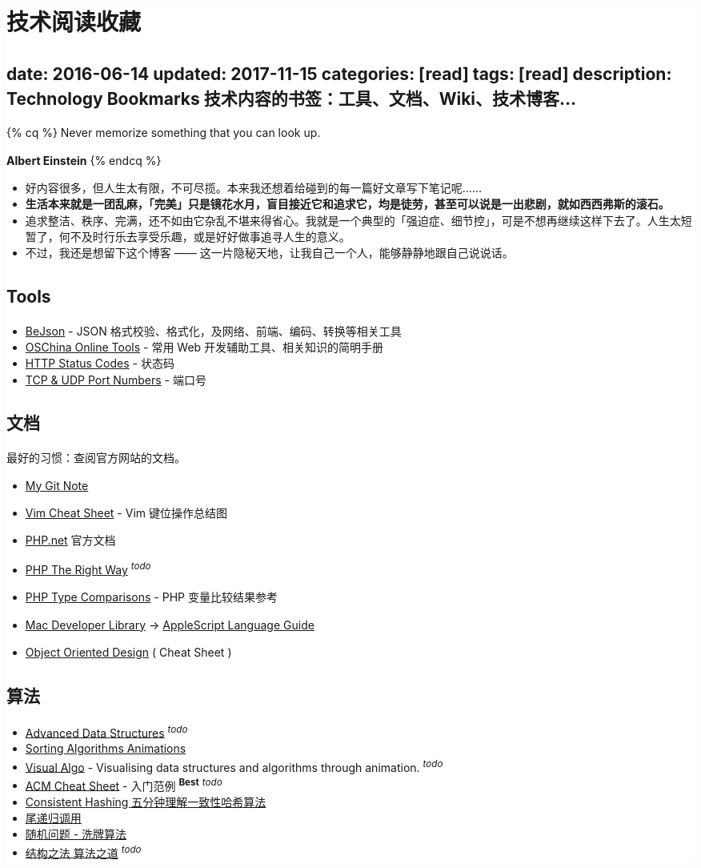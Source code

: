 # 技术阅读收藏
date: 2016-06-14
updated: 2017-11-15
categories: [read]
tags: [read]
description: Technology Bookmarks 技术内容的书签：工具、文档、Wiki、技术博客…
---

{% cq %}
Never memorize something that you can look up.

__Albert Einstein__
{% endcq %}

- 好内容很多，但人生太有限，不可尽揽。本来我还想着给碰到的每一篇好文章写下笔记呢……
- __生活本来就是一团乱麻，「完美」只是镜花水月，盲目接近它和追求它，均是徒劳，甚至可以说是一出悲剧，就如西西弗斯的滚石。__
- 追求整洁、秩序、完满，还不如由它杂乱不堪来得省心。我就是一个典型的「强迫症、细节控」，可是不想再继续这样下去了。人生太短暂了，何不及时行乐去享受乐趣，或是好好做事追寻人生的意义。
- 不过，我还是想留下这个博客 —— 这一片隐秘天地，让我自己一个人，能够静静地跟自己说说话。

## Tools

- [BeJson](http://www.bejson.com/) - JSON 格式校验、格式化，及网络、前端、编码、转换等相关工具
- [OSChina Online Tools](http://tool.oschina.net/) - 常用 Web 开发辅助工具、相关知识的简明手册
- [HTTP Status Codes](https://en.wikipedia.org/wiki/List_of_HTTP_status_codes#1xx_Informational) - 状态码
- [TCP & UDP Port Numbers](https://en.wikipedia.org/wiki/List_of_TCP_and_UDP_port_numbers#Well-known_ports) - 端口号

## 文档

最好的习惯：查阅官方网站的文档。

- [My Git Note](/cmd/git_note)
- [Vim Cheat Sheet](http://coolshell.cn//wp-content/uploads/2011/09/vim_cheat_sheet_for_programmers_print.png) - Vim 键位操作总结图
- [PHP.net](http://php.net) 官方文档
- [PHP The Right Way](http://www.phptherightway.com/) <sup>_todo_</sup>
- [PHP Type Comparisons](http://www.php.net/manual/en/types.comparisons.php) - PHP 变量比较结果参考

- [Mac Developer Library](https://developer.apple.com/library/mac/navigation/) -> [AppleScript Language Guide](https://developer.apple.com/library/mac/documentation/AppleScript/Conceptual/AppleScriptLangGuide/conceptual/ASLR_fundamentals.html)
- [Object Oriented Design](http://www.cheatography.com/david/cheat-sheets/object-oriented-design/) ( Cheat Sheet )

## 算法

- [Advanced Data Structures](http://courses.csail.mit.edu/6.851/) <sup>_todo_</sup>
- [Sorting Algorithms Animations](https://www.toptal.com/developers/sorting-algorithms/)
- [Visual Algo](http://visualgo.net/) - Visualising data structures and algorithms through animation. <sup>_todo_</sup>
- [ACM Cheat Sheet](https://github.com/soulmachine/acm-cheat-sheet) - 入门范例 <sup>__Best__</sup> <sup>_todo_</sup>
- [Consistent Hashing 五分钟理解一致性哈希算法](http://blog.csdn.net/cywosp/article/details/23397179)
- [尾递归调用](https://github.com/ruanyf/articles/blob/master/2015/2015-04-10-tail-call.md)
- [随机问题 - 洗牌算法](http://mp.weixin.qq.com/s?__biz=MzA4NjE3MDg4OQ==&amp;mid=403338527&amp;idx=1&amp;sn=0c3649ba03268f8b9605b1b75e14cb8b&amp;scene=1&amp;srcid=0406vMkKTTz3LabAOl04P8L6#rd)
- [结构之法 算法之道](http://blog.csdn.net/v_july_v) <sup>_todo_</sup>
